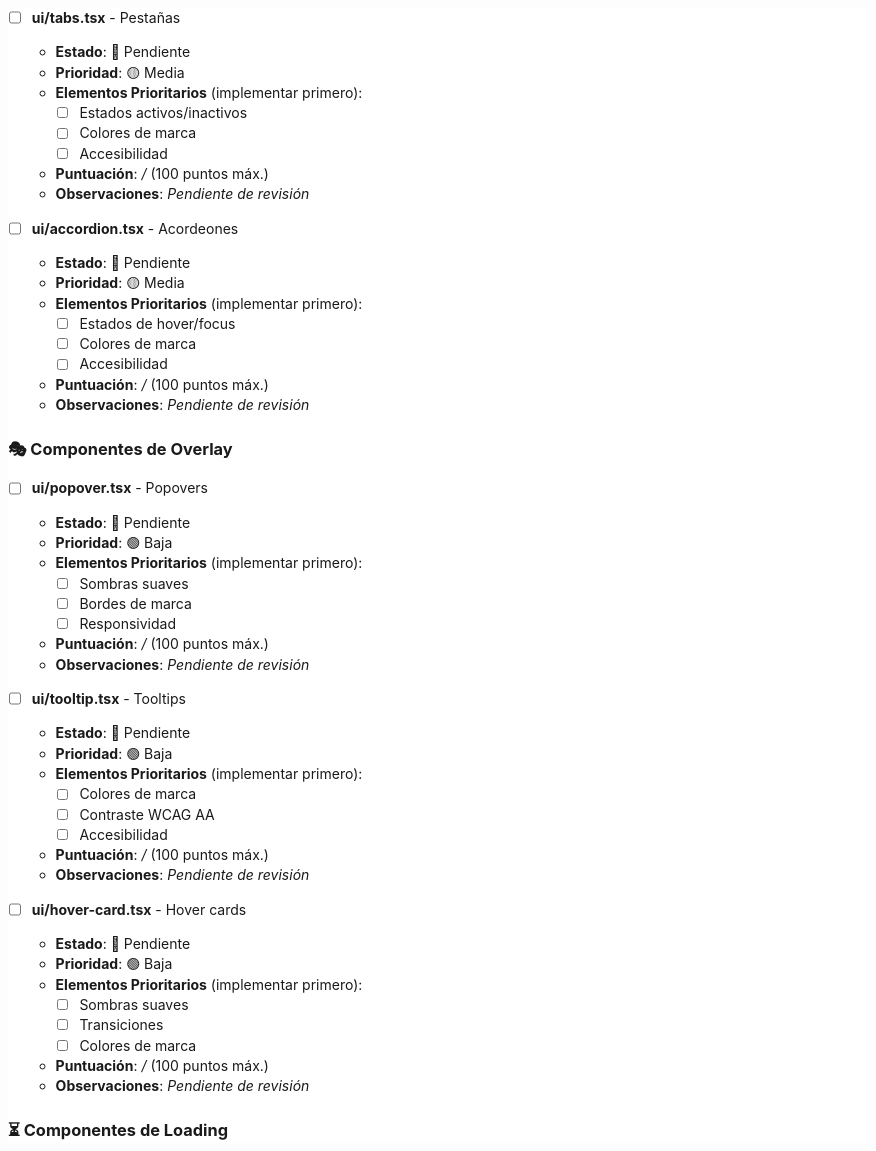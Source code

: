 - [ ] **ui/tabs.tsx** - Pestañas
  - **Estado**: 🔄 Pendiente
  - **Prioridad**: 🟡 Media
  - **Elementos Prioritarios** (implementar primero): 
    - [ ] Estados activos/inactivos
    - [ ] Colores de marca
    - [ ] Accesibilidad
  - **Puntuación**: _/_ (100 puntos máx.)
  - **Observaciones**: _Pendiente de revisión_

- [ ] **ui/accordion.tsx** - Acordeones
  - **Estado**: 🔄 Pendiente
  - **Prioridad**: 🟡 Media
  - **Elementos Prioritarios** (implementar primero): 
    - [ ] Estados de hover/focus
    - [ ] Colores de marca
    - [ ] Accesibilidad
  - **Puntuación**: _/_ (100 puntos máx.)
  - **Observaciones**: _Pendiente de revisión_

### 🎭 Componentes de Overlay

- [ ] **ui/popover.tsx** - Popovers
  - **Estado**: 🔄 Pendiente
  - **Prioridad**: 🟢 Baja
  - **Elementos Prioritarios** (implementar primero): 
    - [ ] Sombras suaves
    - [ ] Bordes de marca
    - [ ] Responsividad
  - **Puntuación**: _/_ (100 puntos máx.)
  - **Observaciones**: _Pendiente de revisión_

- [ ] **ui/tooltip.tsx** - Tooltips
  - **Estado**: 🔄 Pendiente
  - **Prioridad**: 🟢 Baja
  - **Elementos Prioritarios** (implementar primero): 
    - [ ] Colores de marca
    - [ ] Contraste WCAG AA
    - [ ] Accesibilidad
  - **Puntuación**: _/_ (100 puntos máx.)
  - **Observaciones**: _Pendiente de revisión_

- [ ] **ui/hover-card.tsx** - Hover cards
  - **Estado**: 🔄 Pendiente
  - **Prioridad**: 🟢 Baja
  - **Elementos Prioritarios** (implementar primero): 
    - [ ] Sombras suaves
    - [ ] Transiciones
    - [ ] Colores de marca
  - **Puntuación**: _/_ (100 puntos máx.)
  - **Observaciones**: _Pendiente de revisión_

### ⏳ Componentes de Loading
